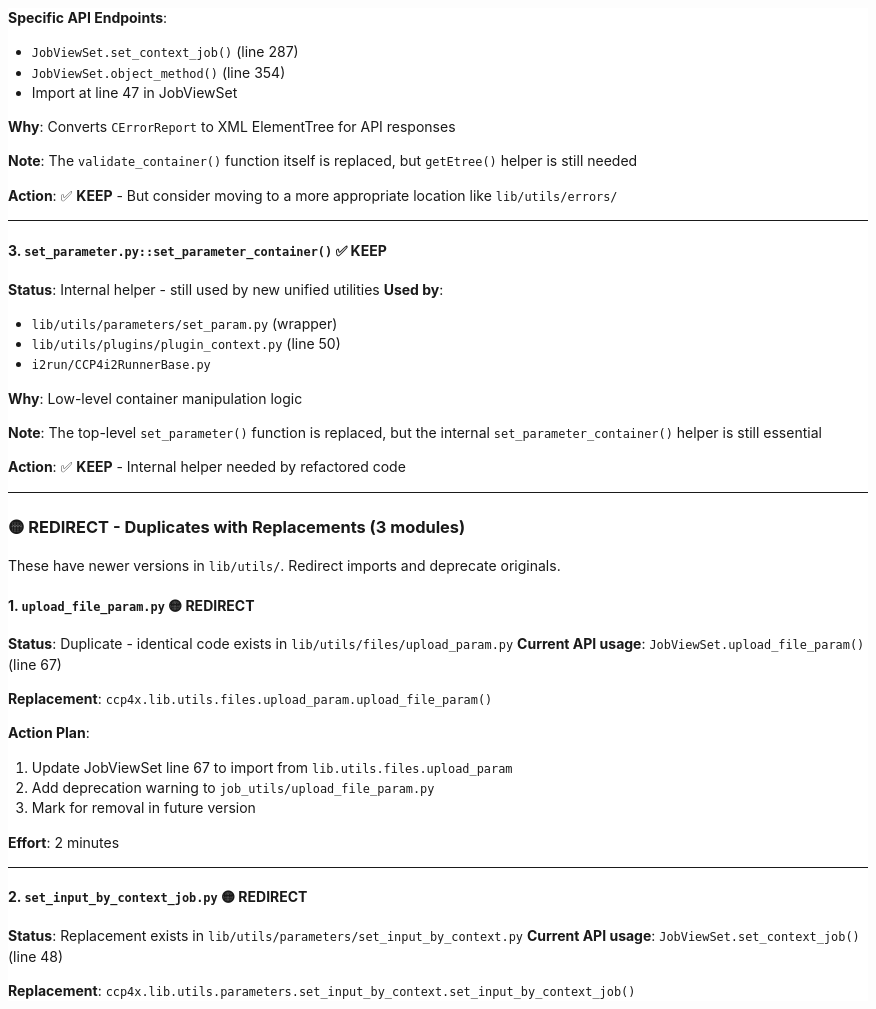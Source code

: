 **Specific API Endpoints**:
- `JobViewSet.set_context_job()` (line 287)
- `JobViewSet.object_method()` (line 354)
- Import at line 47 in JobViewSet

**Why**: Converts `CErrorReport` to XML ElementTree for API responses

**Note**: The `validate_container()` function itself is replaced, but `getEtree()` helper is still needed

**Action**: ✅ **KEEP** - But consider moving to a more appropriate location like `lib/utils/errors/`

---

#### 3. `set_parameter.py::set_parameter_container()` ✅ KEEP
**Status**: Internal helper - still used by new unified utilities
**Used by**:
- `lib/utils/parameters/set_param.py` (wrapper)
- `lib/utils/plugins/plugin_context.py` (line 50)
- `i2run/CCP4i2RunnerBase.py`

**Why**: Low-level container manipulation logic

**Note**: The top-level `set_parameter()` function is replaced, but the internal `set_parameter_container()` helper is still essential

**Action**: ✅ **KEEP** - Internal helper needed by refactored code

---

### 🟡 REDIRECT - Duplicates with Replacements (3 modules)

These have newer versions in `lib/utils/`. Redirect imports and deprecate originals.

#### 1. `upload_file_param.py` 🟡 REDIRECT
**Status**: Duplicate - identical code exists in `lib/utils/files/upload_param.py`
**Current API usage**: `JobViewSet.upload_file_param()` (line 67)

**Replacement**: `ccp4x.lib.utils.files.upload_param.upload_file_param()`

**Action Plan**:
1. Update JobViewSet line 67 to import from `lib.utils.files.upload_param`
2. Add deprecation warning to `job_utils/upload_file_param.py`
3. Mark for removal in future version

**Effort**: 2 minutes

---

#### 2. `set_input_by_context_job.py` 🟡 REDIRECT
**Status**: Replacement exists in `lib/utils/parameters/set_input_by_context.py`
**Current API usage**: `JobViewSet.set_context_job()` (line 48)

**Replacement**: `ccp4x.lib.utils.parameters.set_input_by_context.set_input_by_context_job()`
